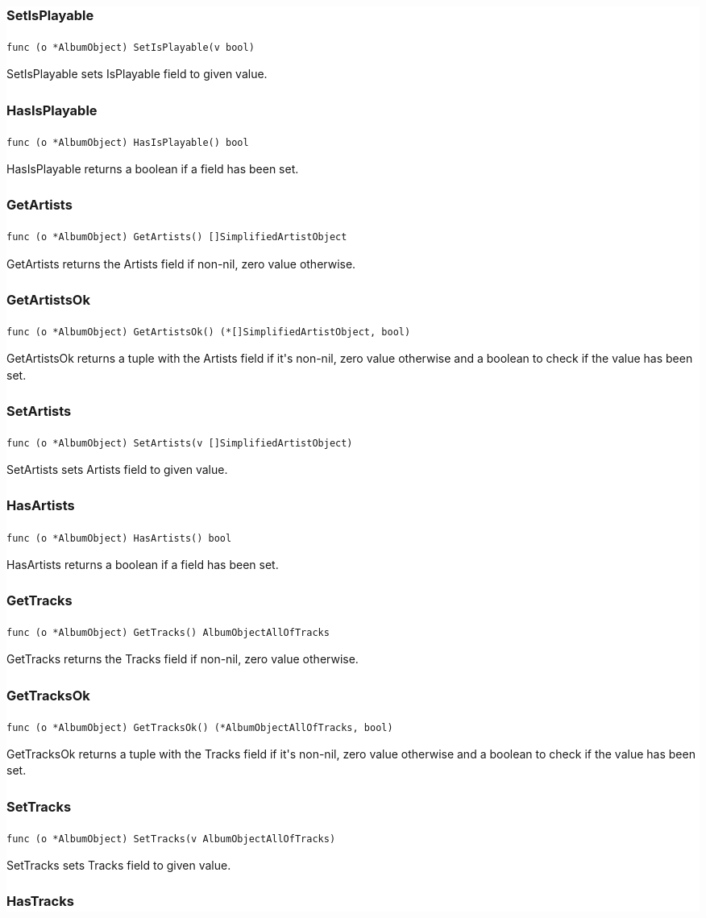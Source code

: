 ### SetIsPlayable

`func (o *AlbumObject) SetIsPlayable(v bool)`

SetIsPlayable sets IsPlayable field to given value.

### HasIsPlayable

`func (o *AlbumObject) HasIsPlayable() bool`

HasIsPlayable returns a boolean if a field has been set.

### GetArtists

`func (o *AlbumObject) GetArtists() []SimplifiedArtistObject`

GetArtists returns the Artists field if non-nil, zero value otherwise.

### GetArtistsOk

`func (o *AlbumObject) GetArtistsOk() (*[]SimplifiedArtistObject, bool)`

GetArtistsOk returns a tuple with the Artists field if it's non-nil, zero value otherwise
and a boolean to check if the value has been set.

### SetArtists

`func (o *AlbumObject) SetArtists(v []SimplifiedArtistObject)`

SetArtists sets Artists field to given value.

### HasArtists

`func (o *AlbumObject) HasArtists() bool`

HasArtists returns a boolean if a field has been set.

### GetTracks

`func (o *AlbumObject) GetTracks() AlbumObjectAllOfTracks`

GetTracks returns the Tracks field if non-nil, zero value otherwise.

### GetTracksOk

`func (o *AlbumObject) GetTracksOk() (*AlbumObjectAllOfTracks, bool)`

GetTracksOk returns a tuple with the Tracks field if it's non-nil, zero value otherwise
and a boolean to check if the value has been set.

### SetTracks

`func (o *AlbumObject) SetTracks(v AlbumObjectAllOfTracks)`

SetTracks sets Tracks field to given value.

### HasTracks
